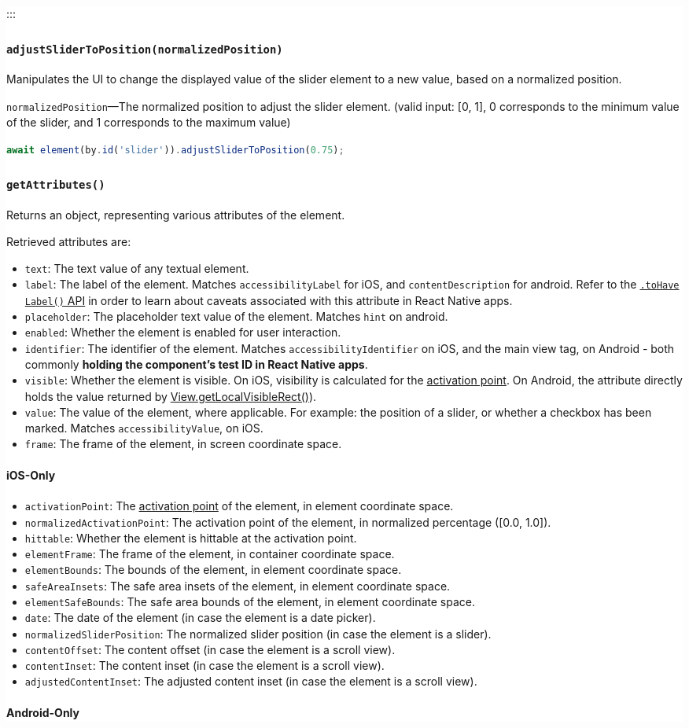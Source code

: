 :::

### `adjustSliderToPosition(normalizedPosition)`

Manipulates the UI to change the displayed value of the slider element to a new value, based on a normalized position.

`normalizedPosition`—The normalized position to adjust the slider element. (valid input: \[0, 1], 0 corresponds to the minimum value of the slider, and 1 corresponds to the maximum value)

```js
await element(by.id('slider')).adjustSliderToPosition(0.75);
```

### `getAttributes()`

Returns an object, representing various attributes of the element.

Retrieved attributes are:

- `text`: The text value of any textual element.
- `label`: The label of the element. Matches `accessibilityLabel` for iOS, and `contentDescription` for android. Refer to the [`.toHaveLabel()` API](./expect.md#tohavelabellabel) in order to learn about caveats associated with this attribute in React Native apps.
- `placeholder`: The placeholder text value of the element. Matches `hint` on android.
- `enabled`: Whether the element is enabled for user interaction.
- `identifier`: The identifier of the element. Matches `accessibilityIdentifier` on iOS, and the main view tag, on Android - both commonly **holding the component’s test ID in React Native apps**.
- `visible`: Whether the element is visible. On iOS, visibility is calculated for the [activation point](https://developer.apple.com/documentation/objectivec/nsobject/1615179-accessibilityactivationpoint). On Android, the attribute directly holds the value returned by [View.getLocalVisibleRect()](https://developer.android.com/reference/kotlin/android/view/View#getglobalvisiblerect)).
- `value`: The value of the element, where applicable. For example: the position of a slider, or whether a checkbox has been marked. Matches `accessibilityValue`, on iOS.
- `frame`: The frame of the element, in screen coordinate space.

#### iOS-Only

- `activationPoint`: The [activation point](https://developer.apple.com/documentation/objectivec/nsobject/1615179-accessibilityactivationpoint) of the element, in element coordinate space.
- `normalizedActivationPoint`: The activation point of the element, in normalized percentage (\[0.0, 1.0]).
- `hittable`: Whether the element is hittable at the activation point.
- `elementFrame`: The frame of the element, in container coordinate space.
- `elementBounds`: The bounds of the element, in element coordinate space.
- `safeAreaInsets`: The safe area insets of the element, in element coordinate space.
- `elementSafeBounds`: The safe area bounds of the element, in element coordinate space.
- `date`: The date of the element (in case the element is a date picker).
- `normalizedSliderPosition`: The normalized slider position (in case the element is a slider).
- `contentOffset`: The content offset (in case the element is a scroll view).
- `contentInset`: The content inset (in case the element is a scroll view).
- `adjustedContentInset`: The adjusted content inset (in case the element is a scroll view).

#### Android-Only


[`testID`]: ../guide/test-id.mdx
[`by.type`]: ../api/matchers.md#bytypeclassname
[`Date.prototype.toISOString()`]: https://developer.mozilla.org/en-US/docs/Web/JavaScript/Reference/Global_Objects/Date/toISOString
[`NSDateFormatter`]: https://developer.apple.com/documentation/foundation/dateformatter
[`DateTimeFormatter`]: https://docs.oracle.com/javase/8/docs/api/java/time/format/DateTimeFormatter.html
[`@react-native-community/datetimepicker`]: https://www.npmjs.com/package/@react-native-community/datetimepicker
[PR datetimepicker#705]: https://github.com/react-native-datetimepicker/datetimepicker/pull/705